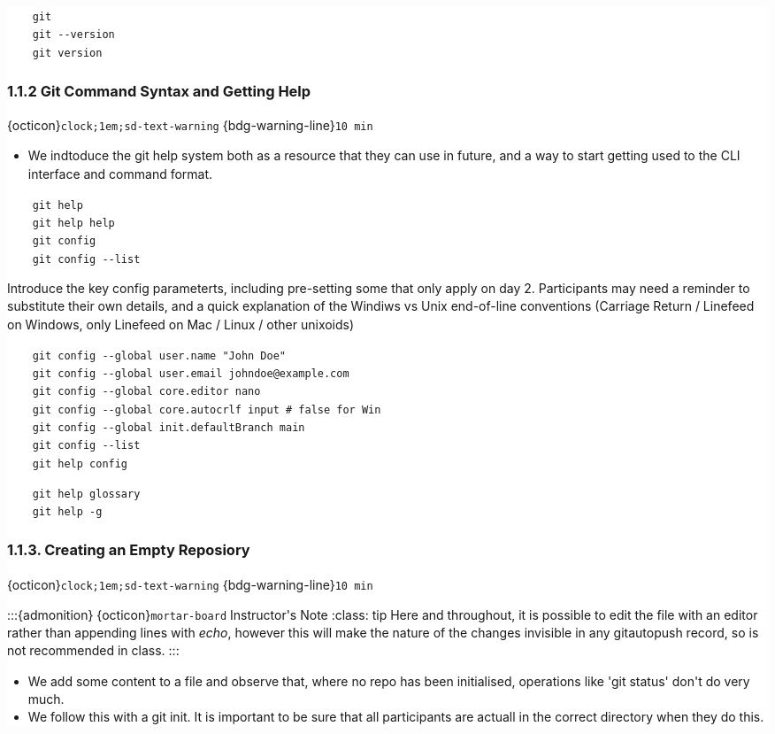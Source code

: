 ``` shell
    git
    git --version
    git version
```



### 1.1.2 Git Command Syntax and Getting Help
{octicon}`clock;1em;sd-text-warning` {bdg-warning-line}`10 min`


* We indtoduce the git help system both as a resource that they can use in future, and a way to start getting used to the CLI interface and command format.

```shell
    git help
    git help help
    git config
    git config --list
```

Introduce the key config parameterts, including pre-setting some that only apply on day 2. Participants may need a reminder to substitute their own details, and a quick explanation of the Windiws vs Unix end-of-line conventions (Carriage Return / Linefeed on Windows, only Linefeed on Mac / Linux / other unixoids)

```shell
    git config --global user.name "John Doe"
    git config --global user.email johndoe@example.com
    git config --global core.editor nano
    git config --global core.autocrlf input # false for Win
    git config --global init.defaultBranch main
    git config --list
    git help config
```
```shell
    git help glossary
    git help -g
```

### 1.1.3. Creating an Empty Reposiory
{octicon}`clock;1em;sd-text-warning` {bdg-warning-line}`10 min`


:::{admonition} {octicon}`mortar-board` Instructor's Note 
:class: tip
Here and throughout, it is possible to edit the file with an editor rather than appending
lines with *echo*, however this will make the nature of the changes invisible in any
gitautopush record, so is not recommended in class.
:::

* We add some content to a file and observe that, where no repo has been initialised, operations like 'git status' don't do very much.
* We follow this with a git init.  It is important to be sure that all participants are actuall in the correct directory when they do this.
